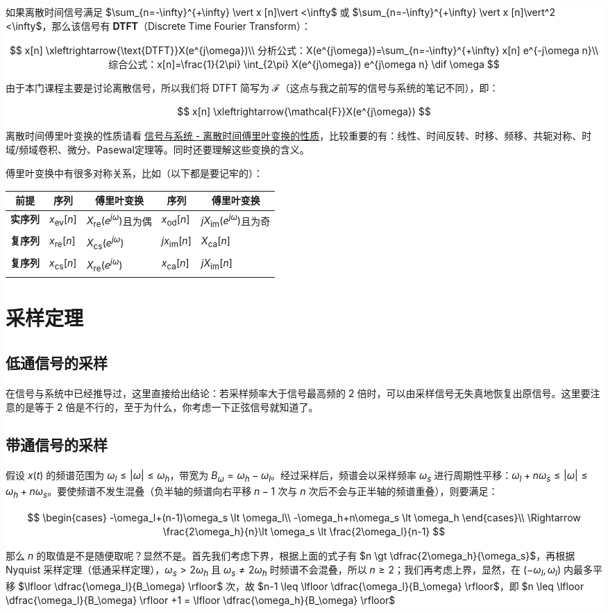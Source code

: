 如果离散时间信号满足 $\sum_{n=-\infty}^{+\infty} \vert x [n]\vert <\infty$ 或 $\sum_{n=-\infty}^{+\infty} \vert x [n]\vert^2 <\infty$，那么该信号有 **DTFT**（Discrete Time Fourier Transform）：

$$
x[n] \xleftrightarrow{\text{DTFT}}X(e^{j\omega})\\
分析公式：X(e^{j\omega})=\sum_{n=-\infty}^{+\infty} x[n] e^{-j\omega n}\\
综合公式：x[n]=\frac{1}{2\pi} \int_{2\pi} X(e^{j\omega}) e^{j\omega n} \dif \omega
$$

由于本门课程主要是讨论离散信号，所以我们将 DTFT 简写为 $\mathcal{F}$（这点与我之前写的信号与系统的笔记不同），即：

$$
x[n] \xleftrightarrow{\mathcal{F}}X(e^{j\omega})
$$

离散时间傅里叶变换的性质请看 [信号与系统 - 离散时间傅里叶变换的性质](https://scuteee.com/courses/sophomore/signalandsystem/离散时间傅里叶变换的性质)，比较重要的有：线性、时间反转、时移、频移、共轭对称、时域/频域卷积、微分、Pasewal定理等。同时还要理解这些变换的含义。

傅里叶变换中有很多对称关系，比如（以下都是要记牢的）：

|前提|序列|傅里叶变换|序列|傅里叶变换|
|---|---|--------|----|--------|
|**实序列**|$x_\text{ev}[n]$|$X_\text{re}(e^{j\omega})$且为偶|$x_\text{od}[n]$|$jX_\text{im}(e^{j\omega})$且为奇|
|**复序列**|$x_\text{re}[n]$|$X_\text{cs}(e^{j\omega})$|$jx_\text{im}[n]$|$X_\text{ca}[n]$|
|**复序列**|$x_\text{cs}[n]$|$X_\text{re}(e^{j\omega})$|$x_\text{ca}[n]$|$jX_\text{im}[n]$|

# 采样定理

## 低通信号的采样

在信号与系统中已经推导过，这里直接给出结论：若采样频率大于信号最高频的 2 倍时，可以由采样信号无失真地恢复出原信号。这里要注意的是等于 2 倍是不行的，至于为什么，你考虑一下正弦信号就知道了。

## 带通信号的采样

假设 $x(t)$ 的频谱范围为 $\omega_l \leq \vert \omega \vert \leq \omega_h$，带宽为 $B_\omega=\omega_h - \omega_l$。经过采样后，频谱会以采样频率 $\omega_s$ 进行周期性平移：$\omega_l+n\omega_s \leq \vert \omega \vert \leq \omega_h+n\omega_s$。要使频谱不发生混叠（负半轴的频谱向右平移 $n-1$ 次与 $n$ 次后不会与正半轴的频谱重叠），则要满足：

$$
\begin{cases}
-\omega_l+(n-1)\omega_s \lt \omega_l\\
-\omega_h+n\omega_s \lt \omega_h
\end{cases}\\
\Rightarrow
\frac{2\omega_h}{n}\lt \omega_s \lt \frac{2\omega_l}{n-1}
$$

那么 $n$ 的取值是不是随便取呢？显然不是。首先我们考虑下界，根据上面的式子有 $n \gt \dfrac{2\omega_h}{\omega_s}$，再根据 Nyquist 采样定理（低通采样定理），$\omega_s > 2\omega_h$ 且 $\omega_s \neq 2\omega_h$ 时频谱不会混叠，所以 $n\geq 2$；我们再考虑上界，显然，在 $(-\omega_l,\omega_l)$ 内最多平移 $\lfloor \dfrac{\omega_l}{B_\omega} \rfloor$ 次，故 $n-1 \leq \lfloor \dfrac{\omega_l}{B_\omega} \rfloor$，即 $n \leq \lfloor \dfrac{\omega_l}{B_\omega} \rfloor +1 = \lfloor \dfrac{\omega_h}{B_\omega} \rfloor$
